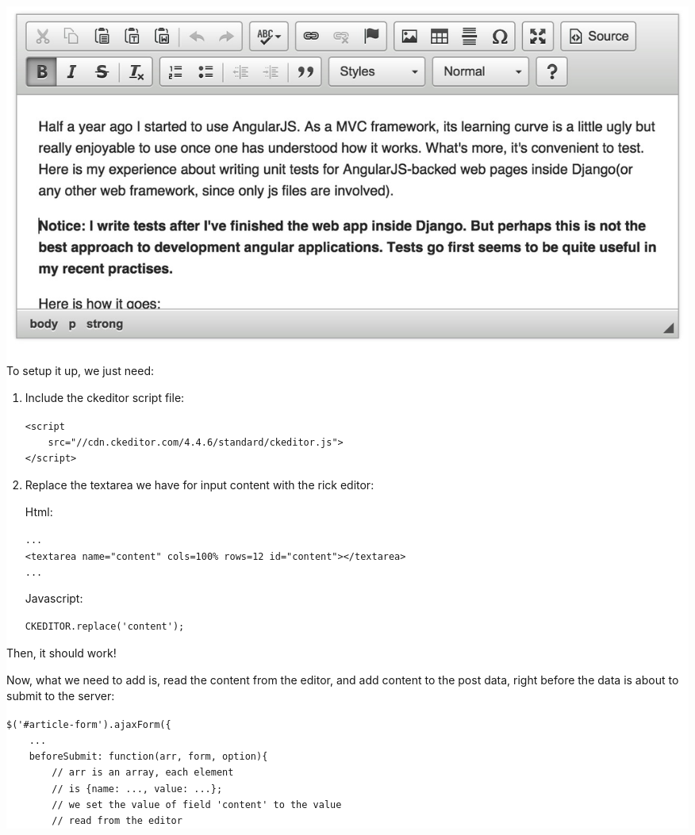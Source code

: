 <img src="/images/ckeditor.png" />

To setup it up, we just need:

1.  Include the ckeditor script file:

        <script 
            src="//cdn.ckeditor.com/4.4.6/standard/ckeditor.js">
        </script>

2.  Replace the textarea we have for input content with the rick editor:

    Html:

        ...
        <textarea name="content" cols=100% rows=12 id="content"></textarea>
        ...

    Javascript:

        CKEDITOR.replace('content');

Then, it should work!

Now, what we need to add is, read the content from the editor, and add content to the post data, right before the data is about to submit to the server:

    $('#article-form').ajaxForm({
        ...
        beforeSubmit: function(arr, form, option){
            // arr is an array, each element 
            // is {name: ..., value: ...};
            // we set the value of field 'content' to the value 
            // read from the editor
